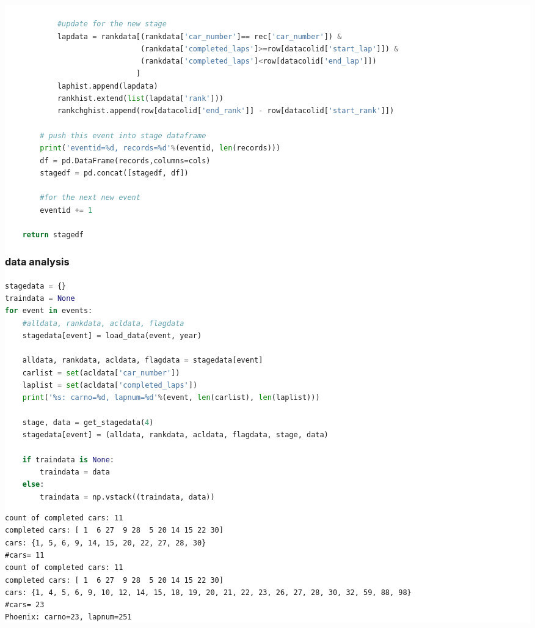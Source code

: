 ```python
            
            #update for the new stage
            lapdata = rankdata[(rankdata['car_number']== rec['car_number']) & 
                               (rankdata['completed_laps']>=row[datacolid['start_lap']]) &
                               (rankdata['completed_laps']<row[datacolid['end_lap']])
                              ]
            laphist.append(lapdata)
            rankhist.extend(list(lapdata['rank']))
            rankchghist.append(row[datacolid['end_rank']] - row[datacolid['start_rank']])
          
        # push this event into stage dataframe
        print('eventid=%d, records=%d'%(eventid, len(records)))
        df = pd.DataFrame(records,columns=cols)
        stagedf = pd.concat([stagedf, df])
        
        #for the next new event
        eventid += 1
        
    return stagedf
```

### data analysis


```python
stagedata = {}
traindata = None
for event in events:
    #alldata, rankdata, acldata, flagdata
    stagedata[event] = load_data(event, year)
    
    alldata, rankdata, acldata, flagdata = stagedata[event]
    carlist = set(acldata['car_number'])
    laplist = set(acldata['completed_laps'])
    print('%s: carno=%d, lapnum=%d'%(event, len(carlist), len(laplist)))
    
    stage, data = get_stagedata(4)
    stagedata[event] = (alldata, rankdata, acldata, flagdata, stage, data)
    
    if traindata is None:
        traindata = data
    else:
        traindata = np.vstack((traindata, data))
```

    count of completed cars: 11
    completed cars: [ 1  6 27  9 28  5 20 14 15 22 30]
    cars: {1, 5, 6, 9, 14, 15, 20, 22, 27, 28, 30}
    #cars= 11
    count of completed cars: 11
    completed cars: [ 1  6 27  9 28  5 20 14 15 22 30]
    cars: {1, 4, 5, 6, 9, 10, 12, 14, 15, 18, 19, 20, 21, 22, 23, 26, 27, 28, 30, 32, 59, 88, 98}
    #cars= 23
    Phoenix: carno=23, lapnum=251
